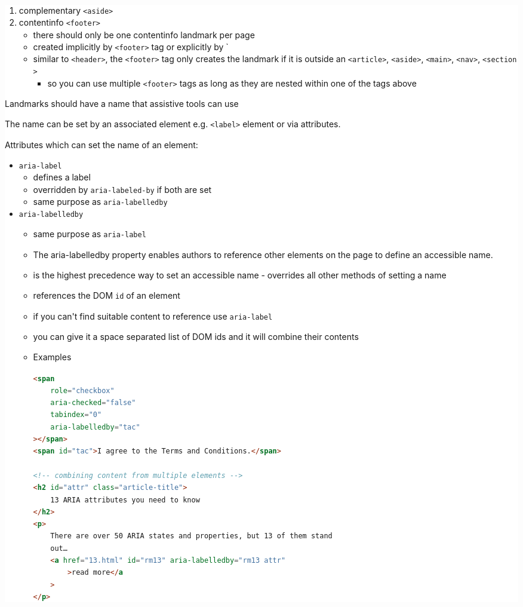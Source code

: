 1.  complementary `<aside>`
1.  contentinfo `<footer>`
    - there should only be one contentinfo landmark per page
    - created implicitly by `<footer>` tag or explicitly by
      `<div role="contentinfo">
    - similar to `<header>`, the `<footer>` tag only creates the landmark if it
      is outside an `<article>`, `<aside>`, `<main>`, `<nav>`, `<section>`
        - so you can use multiple `<footer>` tags as long as they are nested
          within one of the tags above

Landmarks should have a name that assistive tools can use

The name can be set by an associated element e.g. `<label>` element or via
attributes.

Attributes which can set the name of an element:

- `aria-label`
    - defines a label
    - overridden by `aria-labeled-by` if both are set
    - same purpose as `aria-labelledby`
- `aria-labelledby`
    - same purpose as `aria-label`
    - The aria-labelledby property enables authors to reference other elements
      on the page to define an accessible name.
    - is the highest precedence way to set an accessible name - overrides all
      other methods of setting a name
    - references the DOM `id` of an element
    - if you can't find suitable content to reference use `aria-label`
    - you can give it a space separated list of DOM ids and it will combine
      their contents
    - Examples

        ```html
        <span
            role="checkbox"
            aria-checked="false"
            tabindex="0"
            aria-labelledby="tac"
        ></span>
        <span id="tac">I agree to the Terms and Conditions.</span>

        <!-- combining content from multiple elements -->
        <h2 id="attr" class="article-title">
            13 ARIA attributes you need to know
        </h2>
        <p>
            There are over 50 ARIA states and properties, but 13 of them stand
            out…
            <a href="13.html" id="rm13" aria-labelledby="rm13 attr"
                >read more</a
            >
        </p>
        ```
